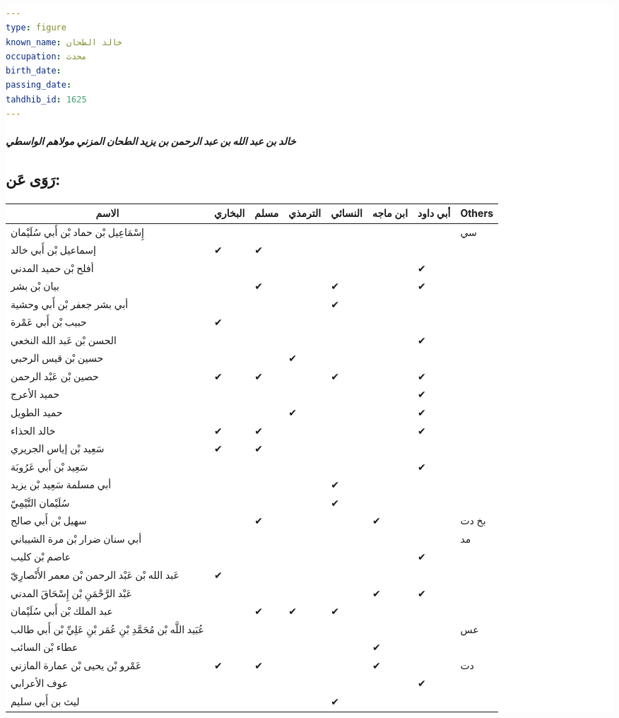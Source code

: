 ```yaml
---
type: figure
known_name: خالد الطحان
occupation: محدث
birth_date:
passing_date:
tahdhib_id: 1625
---
```

##### خالد بن عبد الله بن عبد الرحمن بن يزيد الطحان المزني مولاهم الواسطي

## رَوَى عَن:
| الاسم                                                             | البخاري | مسلم | الترمذي | النسائي | ابن ماجه | أبي داود | Others |
| ----------------------------------------------------------------- | ------- | ---- | ------- | ------- | -------- | -------- | ------ |
| إِسْمَاعِيل بْن حماد بْن أَبي سُلَيْمان                           |         |      |         |         |          |          | سي     |
| إسماعيل بْن أَبي خالد                                             | ✔       | ✔    |         |         |          |          |        |
| أفلح بْن حميد المدني                                              |         |      |         |         |          | ✔        |        |
| بيان بْن بشر                                                      |         | ✔    |         | ✔       |          | ✔        |        |
| أبي بشر جعفر بْن أَبي وحشية                                       |         |      |         | ✔       |          |          |        |
| حبيب بْن أَبي عَمْرة                                              | ✔       |      |         |         |          |          |        |
| الحسن بْن عَبد الله النخعي                                        |         |      |         |         |          | ✔        |        |
| حسين بْن قيس الرحبي                                               |         |      | ✔       |         |          |          |        |
| حصين بْن عَبْد الرحمن                                             | ✔       | ✔    |         | ✔       |          | ✔        |        |
| حميد الأعرج                                                       |         |      |         |         |          | ✔        |        |
| حميد الطويل                                                       |         |      | ✔       |         |          | ✔        |        |
| خالد الحذاء                                                       | ✔       | ✔    |         |         |          | ✔        |        |
| سَعِيد بْن إياس الجريري                                           | ✔       | ✔    |         |         |          |          |        |
| سَعِيد بْن أَبي عَرُوبَة                                          |         |      |         |         |          | ✔        |        |
| أبي مسلمة سَعِيد بْن يزيد                                         |         |      |         | ✔       |          |          |        |
| سُلَيْمان التَّيْمِيّ                                             |         |      |         | ✔       |          |          |        |
| سهيل بْن أَبي صالح                                                |         | ✔    |         |         | ✔        |          | بخ دت  |
| أبي سنان ضرار بْن مرة الشيباني                                    |         |      |         |         |          |          | مد     |
| عاصم بْن كليب                                                     |         |      |         |         |          | ✔        |        |
| عَبد الله بْن عَبْد الرحمن بْن معمر الأَنْصارِيّ                  | ✔       |      |         |         |          |          |        |
| عَبْد الرَّحْمَنِ بْن إِسْحَاقَ المدني                            |         |      |         |         | ✔        | ✔        |        |
| عبد الملك بْن أَبي سُلَيْمان                                      |         | ✔    | ✔       | ✔       |          |          |        |
| عُبَيد اللَّه بْن مُحَمَّدِ بْنِ عُمَر بْنِ عَلِيِّ بْن أَبي طالب |         |      |         |         |          |          | عس     |
| عطاء بْن السائب                                                   |         |      |         |         | ✔        |          |        |
| عَمْرو بْن يحيى بْن عمارة المازني                                 | ✔       | ✔    |         |         | ✔        |          | دت     |
| عوف الأعرابي                                                      |         |      |         |         |          | ✔        |        |
| ليث بن أَبي سليم                                                  |         |      |         | ✔       |          |          |        |